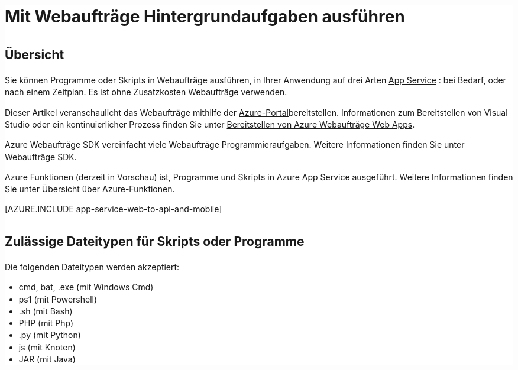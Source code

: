 <properties 
    pageTitle="Mit Webaufträge Hintergrundaufgaben ausführen" 
    description="Erfahren Sie in Azure webapps Hintergrundaufgaben ausführen." 
    services="app-service" 
    documentationCenter="" 
    authors="tdykstra" 
    manager="wpickett" 
    editor="jimbe"/>

<tags 
    ms.service="app-service" 
    ms.workload="na" 
    ms.tgt_pltfrm="na" 
    ms.devlang="na" 
    ms.topic="article" 
    ms.date="04/27/2016" 
    ms.author="tdykstra"/>

# <a name="run-background-tasks-with-webjobs"></a>Mit Webaufträge Hintergrundaufgaben ausführen

## <a name="overview"></a>Übersicht

Sie können Programme oder Skripts in Webaufträge ausführen, in Ihrer Anwendung auf drei Arten [App Service](http://go.microsoft.com/fwlink/?LinkId=529714) : bei Bedarf, oder nach einem Zeitplan. Es ist ohne Zusatzkosten Webaufträge verwenden.

Dieser Artikel veranschaulicht das Webaufträge mithilfe der [Azure-Portal](https://portal.azure.com)bereitstellen. Informationen zum Bereitstellen von Visual Studio oder ein kontinuierlicher Prozess finden Sie unter [Bereitstellen von Azure Webaufträge Web Apps](websites-dotnet-deploy-webjobs.md).

Azure Webaufträge SDK vereinfacht viele Webaufträge Programmieraufgaben. Weitere Informationen finden Sie unter [Webaufträge SDK](websites-dotnet-webjobs-sdk.md).

 Azure Funktionen (derzeit in Vorschau) ist, Programme und Skripts in Azure App Service ausgeführt. Weitere Informationen finden Sie unter [Übersicht über Azure-Funktionen](../azure-functions/functions-overview.md).

[AZURE.INCLUDE [app-service-web-to-api-and-mobile](../../includes/app-service-web-to-api-and-mobile.md)] 

## <a name="acceptablefiles"></a>Zulässige Dateitypen für Skripts oder Programme

Die folgenden Dateitypen werden akzeptiert:

* cmd, bat, .exe (mit Windows Cmd)
* ps1 (mit Powershell)
* .sh (mit Bash)
* PHP (mit Php)
* .py (mit Python)
* js (mit Knoten)
* JAR (mit Java)
